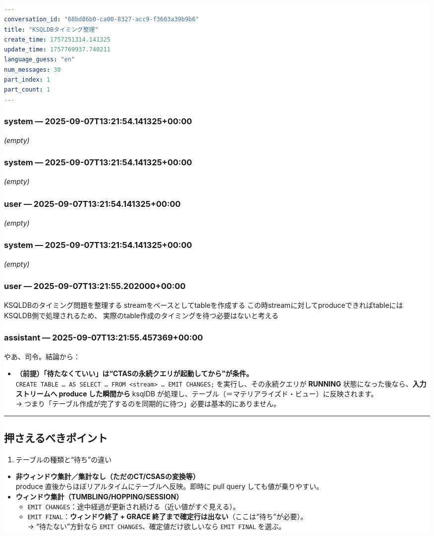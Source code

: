 ```yaml
---
conversation_id: "68bd86b0-ca00-8327-acc9-f3603a39b9b6"
title: "KSQLDBタイミング整理"
create_time: 1757251314.141325
update_time: 1757769937.740211
language_guess: "en"
num_messages: 30
part_index: 1
part_count: 1
---
```


### system — 2025-09-07T13:21:54.141325+00:00

_(empty)_

### system — 2025-09-07T13:21:54.141325+00:00

_(empty)_

### user — 2025-09-07T13:21:54.141325+00:00

_(empty)_

### system — 2025-09-07T13:21:54.141325+00:00

_(empty)_

### user — 2025-09-07T13:21:55.202000+00:00

KSQLDBのタイミング問題を整理する
streamをベースとしてtableを作成する
この時streamに対してproduceできればtableにはKSQLDB側で処理されるため、
実際のtable作成のタイミングを待つ必要はないと考える

### assistant — 2025-09-07T13:21:55.457369+00:00

やあ、司令。結論から：

- **（前提）「待たなくていい」は“CTASの永続クエリが起動してから”が条件。**  
  `CREATE TABLE … AS SELECT … FROM <stream> … EMIT CHANGES;` を実行し、その永続クエリが **RUNNING** 状態になった後なら、**入力ストリームへ produce した瞬間から** ksqlDB が処理し、テーブル（＝マテリアライズド・ビュー）に反映されます。  
  → つまり「テーブル作成が完了するのを同期的に待つ」必要は基本的にありません。

---

## 押さえるべきポイント

1) テーブルの種類と“待ち”の違い  
- **非ウィンドウ集計／集計なし（ただのCT/CSASの変換等）**  
  produce 直後からほぼリアルタイムにテーブルへ反映。即時に pull query しても値が乗りやすい。  
- **ウィンドウ集計（TUMBLING/HOPPING/SESSION）**  
  - `EMIT CHANGES`：途中経過が更新され続ける（近い値がすぐ見える）。  
  - `EMIT FINAL`：**ウィンドウ終了 + GRACE 終了まで確定行は出ない**（ここは“待ち”が必要）。  
  → “待たない”方針なら `EMIT CHANGES`、確定値だけ欲しいなら `EMIT FINAL` を選ぶ。
